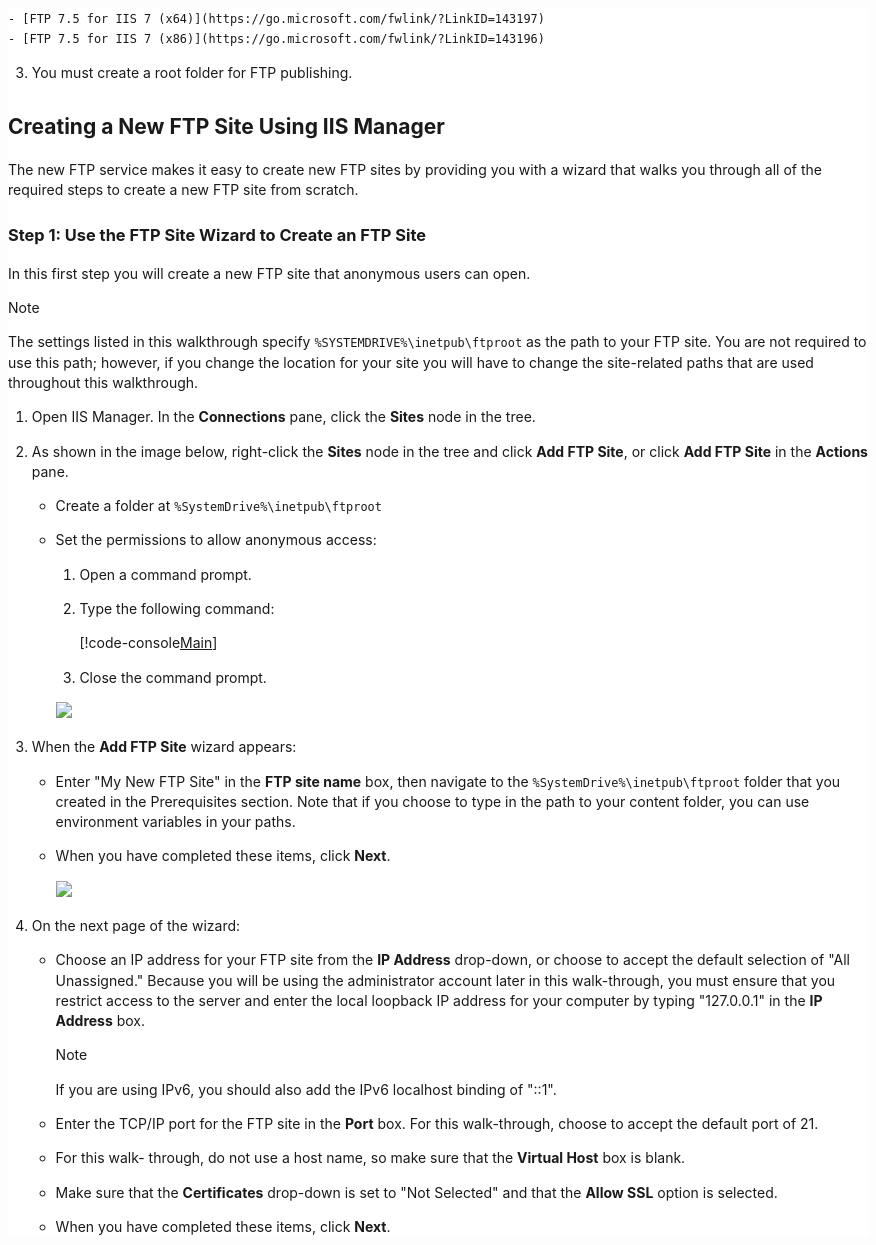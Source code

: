     - [FTP 7.5 for IIS 7 (x64)](https://go.microsoft.com/fwlink/?LinkID=143197)
    - [FTP 7.5 for IIS 7 (x86)](https://go.microsoft.com/fwlink/?LinkID=143196)
3. You must create a root folder for FTP publishing.

<a id="01"></a>

## Creating a New FTP Site Using IIS Manager

The new FTP service makes it easy to create new FTP sites by providing you with a wizard that walks you through all of the required steps to create a new FTP site from scratch.

### Step 1: Use the FTP Site Wizard to Create an FTP Site

In this first step you will create a new FTP site that anonymous users can open.

> [!NOTE]
> The settings listed in this walkthrough specify `%SYSTEMDRIVE%\inetpub\ftproot` as the path to your FTP site. You are not required to use this path; however, if you change the location for your site you will have to change the site-related paths that are used throughout this walkthrough.

1. Open IIS Manager. In the **Connections** pane, click the **Sites** node in the tree.
2. As shown in the image below, right-click the **Sites** node in the tree and click **Add FTP Site**, or click **Add FTP Site** in the **Actions** pane.

   - Create a folder at `%SystemDrive%\inetpub\ftproot`
   - Set the permissions to allow anonymous access:

       1. Open a command prompt.
       2. Type the following command:

           [!code-console[Main](creating-a-new-ftp-site-in-iis-7/samples/sample1.cmd)]
       3. Close the command prompt.

     ![](creating-a-new-ftp-site-in-iis-7/_static/image1.jpg)
3. When the **Add FTP Site** wizard appears:

   - Enter "My New FTP Site" in the **FTP site name** box, then navigate to the `%SystemDrive%\inetpub\ftproot` folder that you created in the Prerequisites section. Note that if you choose to type in the path to your content folder, you can use environment variables in your paths.
   - When you have completed these items, click **Next**.

     ![](creating-a-new-ftp-site-in-iis-7/_static/image5.jpg)
4. On the next page of the wizard:

   - Choose an IP address for your FTP site from the **IP Address** drop-down, or choose to accept the default selection of "All Unassigned." Because you will be using the administrator account later in this walk-through, you must ensure that you restrict access to the server and enter the local loopback IP address for your computer by typing "127.0.0.1" in the **IP Address** box.

      > [!NOTE]
      > If you are using IPv6, you should also add the IPv6 localhost binding of "::1".

   - Enter the TCP/IP port for the FTP site in the **Port** box. For this walk-through, choose to accept the default port of 21.
   - For this walk- through, do not use a host name, so make sure that the **Virtual Host** box is blank.
   - Make sure that the **Certificates** drop-down is set to "Not Selected" and that the **Allow SSL** option is selected.
   - When you have completed these items, click **Next**.
